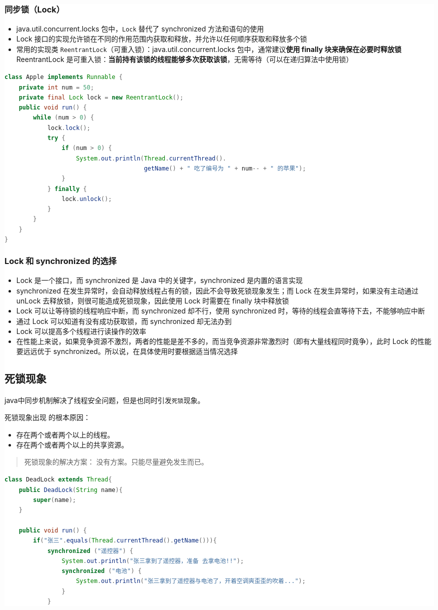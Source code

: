 

### 同步锁（Lock）

- java.util.concurrent.locks 包中，`Lock` 替代了 synchronized 方法和语句的使用
- Lock 接口的实现允许锁在不同的作用范围内获取和释放，并允许以任何顺序获取和释放多个锁
- 常用的实现类 `ReentrantLock`（可重入锁）：java.util.concurrent.locks 包中，通常建议**使用 finally 块来确保在必要时释放锁**ReentrantLock 是可重入锁：**当前持有该锁的线程能够多次获取该锁**，无需等待（可以在递归算法中使用锁）

```java
class Apple implements Runnable {
    private int num = 50;
    private final Lock lock = new ReentrantLock();
    public void run() {
        while (num > 0) {
            lock.lock();
            try {
                if (num > 0) {
                    System.out.println(Thread.currentThread().
                                       getName() + " 吃了编号为 " + num-- + " 的苹果");
                }
            } finally {
                lock.unlock();
            }
        }
    }
}
```



### Lock 和 synchronized 的选择

- Lock 是一个接口，而 synchronized 是 Java 中的关键字，synchronized 是内置的语言实现
- synchronized 在发生异常时，会自动释放线程占有的锁，因此不会导致死锁现象发生；而 Lock 在发生异常时，如果没有主动通过 unLock 去释放锁，则很可能造成死锁现象，因此使用 Lock 时需要在 finally 块中释放锁
- Lock 可以让等待锁的线程响应中断，而 synchronized 却不行，使用 synchronized 时，等待的线程会直等待下去，不能够响应中断
- 通过 Lock 可以知道有没有成功获取锁，而 synchronized 却无法办到
- Lock 可以提高多个线程进行读操作的效率
- 在性能上来说，如果竞争资源不激烈，两者的性能是差不多的，而当竞争资源非常激烈时（即有大量线程同时竟争），此时 Lock 的性能要远远优于 synchronized。所以说，在具体使用时要根据适当情况选择



## 死锁现象

java中同步机制解决了线程安全问题，但是也同时引发`死锁`现象。

死锁现象出现 的根本原因：

+ 存在两个或者两个以上的线程。
+ 存在两个或者两个以上的共享资源。

> 死锁现象的解决方案： 没有方案。只能尽量避免发生而已。

```java
class DeadLock extends Thread{
	public DeadLock(String name){
		super(name);
	}

	public void run() {
		if("张三".equals(Thread.currentThread().getName())){
			synchronized ("遥控器") {
				System.out.println("张三拿到了遥控器，准备 去拿电池!!");
				synchronized ("电池") {
					System.out.println("张三拿到了遥控器与电池了，开着空调爽歪歪的吹着...");
				}
			}
```